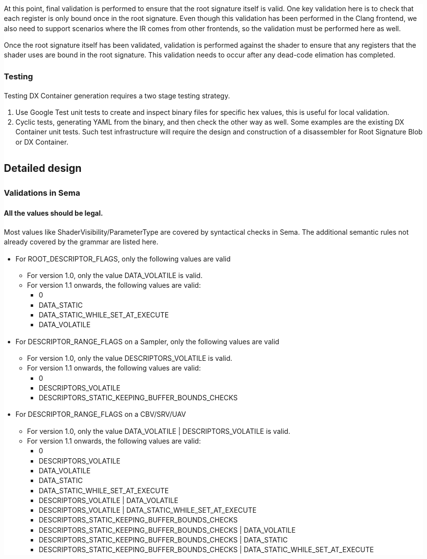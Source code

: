 At this point, final validation is performed to ensure that the root signature
itself is valid. One key validation here is to check that each register is only
bound once in the root signature. Even though this validation has been performed
in the Clang frontend, we also need to support scenarios where the IR comes from
other frontends, so the validation must be performed here as well.

Once the root signature itself has been validated, validation is performed
against the shader to ensure that any registers that the shader uses are bound
in the root signature. This validation needs to occur after any dead-code
elimation has completed.

### Testing
Testing DX Container generation requires a two stage testing strategy.
1. Use Google Test unit tests to create and inspect binary files for specific
   hex values, this is useful for local validation.
2. Cyclic tests, generating YAML from the binary, and then check the other
   way as well.
Some examples are the existing DX Container unit tests. 
Such test infrastructure will require the design and construction of a disassembler
for Root Signature Blob or DX Container.

## Detailed design

### Validations in Sema

#### All the values should be legal.

Most values like ShaderVisibility/ParameterType are covered by syntactical
checks in Sema.
The additional semantic rules not already covered by the grammar are listed here.

- For ROOT_DESCRIPTOR_FLAGS, only the following values are valid
  - For version 1.0, only the value DATA_VOLATILE is valid.
  - For version 1.1 onwards, the following values are valid:  
    - 0
    - DATA_STATIC
    - DATA_STATIC_WHILE_SET_AT_EXECUTE
    - DATA_VOLATILE

- For DESCRIPTOR_RANGE_FLAGS on a Sampler, only the following values are valid
  - For version 1.0, only the value DESCRIPTORS_VOLATILE is valid.
  - For version 1.1 onwards, the following values are valid:  
    - 0
    - DESCRIPTORS_VOLATILE
    - DESCRIPTORS_STATIC_KEEPING_BUFFER_BOUNDS_CHECKS

- For DESCRIPTOR_RANGE_FLAGS on a CBV/SRV/UAV
  - For version 1.0, only the value DATA_VOLATILE | DESCRIPTORS_VOLATILE is valid.
  - For version 1.1 onwards, the following values are valid:  
    - 0
    - DESCRIPTORS_VOLATILE
    - DATA_VOLATILE
    - DATA_STATIC
    - DATA_STATIC_WHILE_SET_AT_EXECUTE
    - DESCRIPTORS_VOLATILE | DATA_VOLATILE
    - DESCRIPTORS_VOLATILE | DATA_STATIC_WHILE_SET_AT_EXECUTE
    - DESCRIPTORS_STATIC_KEEPING_BUFFER_BOUNDS_CHECKS
    - DESCRIPTORS_STATIC_KEEPING_BUFFER_BOUNDS_CHECKS | DATA_VOLATILE
    - DESCRIPTORS_STATIC_KEEPING_BUFFER_BOUNDS_CHECKS | DATA_STATIC
    - DESCRIPTORS_STATIC_KEEPING_BUFFER_BOUNDS_CHECKS | DATA_STATIC_WHILE_SET_AT_EXECUTE
